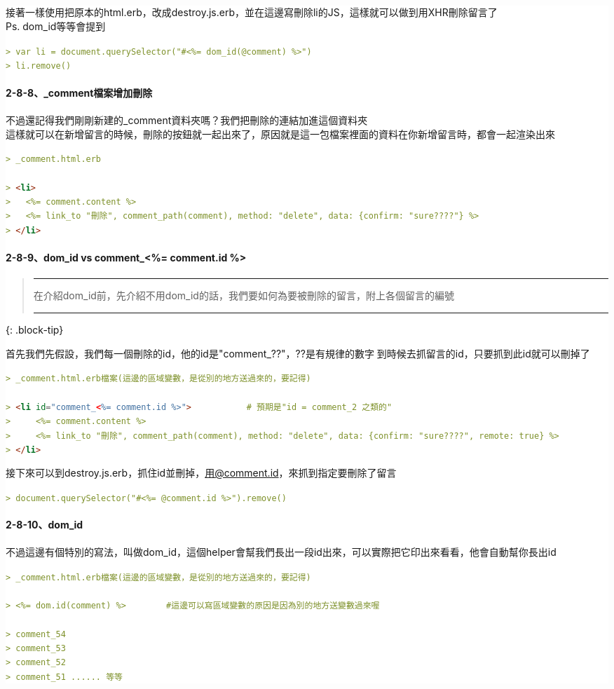 
接著一樣使用把原本的html.erb，改成destroy.js.erb，並在這邊寫刪除li的JS，這樣就可以做到用XHR刪除留言了    
Ps. dom_id等等會提到     
```md
> var li = document.querySelector("#<%= dom_id(@comment) %>")
> li.remove()
```


#### 2-8-8、_comment檔案增加刪除
不過還記得我們剛剛新建的_comment資料夾嗎？我們把刪除的連結加進這個資料夾     
這樣就可以在新增留言的時候，刪除的按鈕就一起出來了，原因就是這一包檔案裡面的資料在你新增留言時，都會一起渲染出來    

```md
> _comment.html.erb

> <li>
>   <%= comment.content %>
>   <%= link_to "刪除", comment_path(comment), method: "delete", data: {confirm: "sure????"} %>
> </li>
```


#### 2-8-9、dom_id vs comment_<%= comment.id %>

> ---   
> 在介紹dom_id前，先介紹不用dom_id的話，我們要如何為要被刪除的留言，附上各個留言的編號      
> 
> ---    
{: .block-tip}  

首先我們先假設，我們每一個刪除的id，他的id是"comment_??"，??是有規律的數字
到時候去抓留言的id，只要抓到此id就可以刪掉了

```md
> _comment.html.erb檔案(這邊的區域變數，是從別的地方送過來的，要記得)

> <li id="comment_<%= comment.id %>">           # 預期是"id = comment_2 之類的"
>     <%= comment.content %>
>     <%= link_to "刪除", comment_path(comment), method: "delete", data: {confirm: "sure????", remote: true} %>
> </li>
```


接下來可以到destroy.js.erb，抓住id並刪掉，用@comment.id，來抓到指定要刪除了留言
```md
> document.querySelector("#<%= @comment.id %>").remove()
```


#### 2-8-10、dom_id
不過這邊有個特別的寫法，叫做dom_id，這個helper會幫我們長出一段id出來，可以實際把它印出來看看，他會自動幫你長出id     


```md
> _comment.html.erb檔案(這邊的區域變數，是從別的地方送過來的，要記得)

> <%= dom.id(comment) %>        #這邊可以寫區域變數的原因是因為別的地方送變數過來喔

> comment_54
> comment_53
> comment_52
> comment_51 ...... 等等
```
